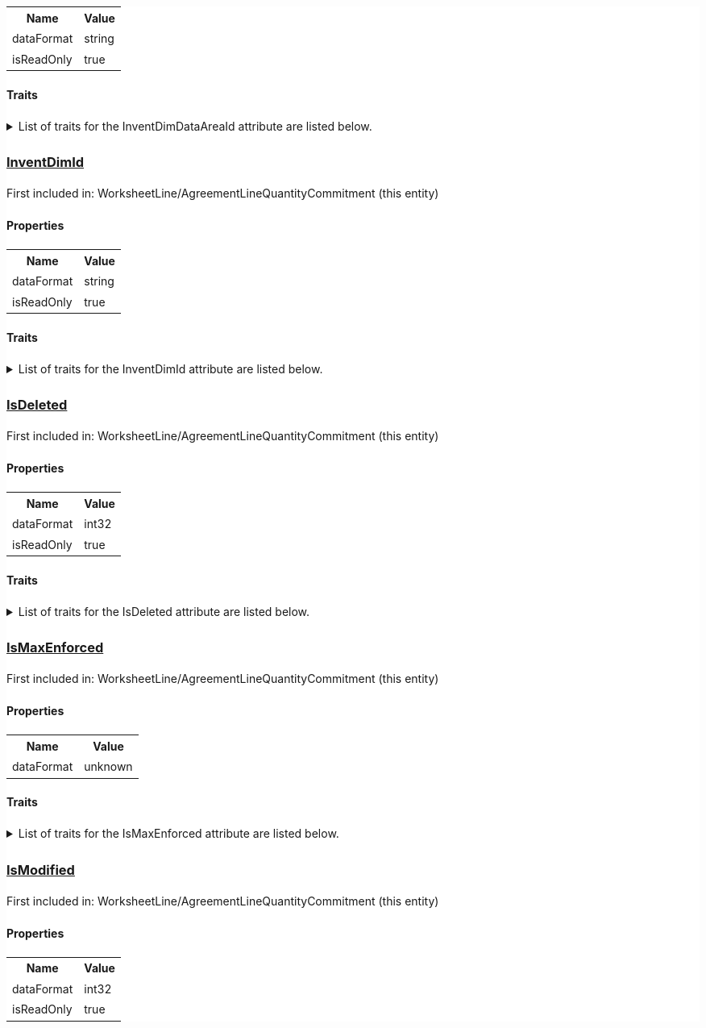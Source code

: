 <table><tr><th>Name</th><th>Value</th></tr><tr><td>dataFormat</td><td>string</td></tr><tr><td>isReadOnly</td><td>true</td></tr></table>

#### Traits

<details><summary>List of traits for the InventDimDataAreaId attribute are listed below.</summary></details>

### <a href=#InventDimId name="InventDimId">InventDimId</a>

First included in: WorksheetLine/AgreementLineQuantityCommitment (this entity)  

#### Properties

<table><tr><th>Name</th><th>Value</th></tr><tr><td>dataFormat</td><td>string</td></tr><tr><td>isReadOnly</td><td>true</td></tr></table>

#### Traits

<details><summary>List of traits for the InventDimId attribute are listed below.</summary></details>

### <a href=#IsDeleted name="IsDeleted">IsDeleted</a>

First included in: WorksheetLine/AgreementLineQuantityCommitment (this entity)  

#### Properties

<table><tr><th>Name</th><th>Value</th></tr><tr><td>dataFormat</td><td>int32</td></tr><tr><td>isReadOnly</td><td>true</td></tr></table>

#### Traits

<details><summary>List of traits for the IsDeleted attribute are listed below.</summary></details>

### <a href=#IsMaxEnforced name="IsMaxEnforced">IsMaxEnforced</a>

First included in: WorksheetLine/AgreementLineQuantityCommitment (this entity)  

#### Properties

<table><tr><th>Name</th><th>Value</th></tr><tr><td>dataFormat</td><td>unknown</td></tr></table>

#### Traits

<details><summary>List of traits for the IsMaxEnforced attribute are listed below.</summary></details>

### <a href=#IsModified name="IsModified">IsModified</a>

First included in: WorksheetLine/AgreementLineQuantityCommitment (this entity)  

#### Properties

<table><tr><th>Name</th><th>Value</th></tr><tr><td>dataFormat</td><td>int32</td></tr><tr><td>isReadOnly</td><td>true</td></tr></table>
